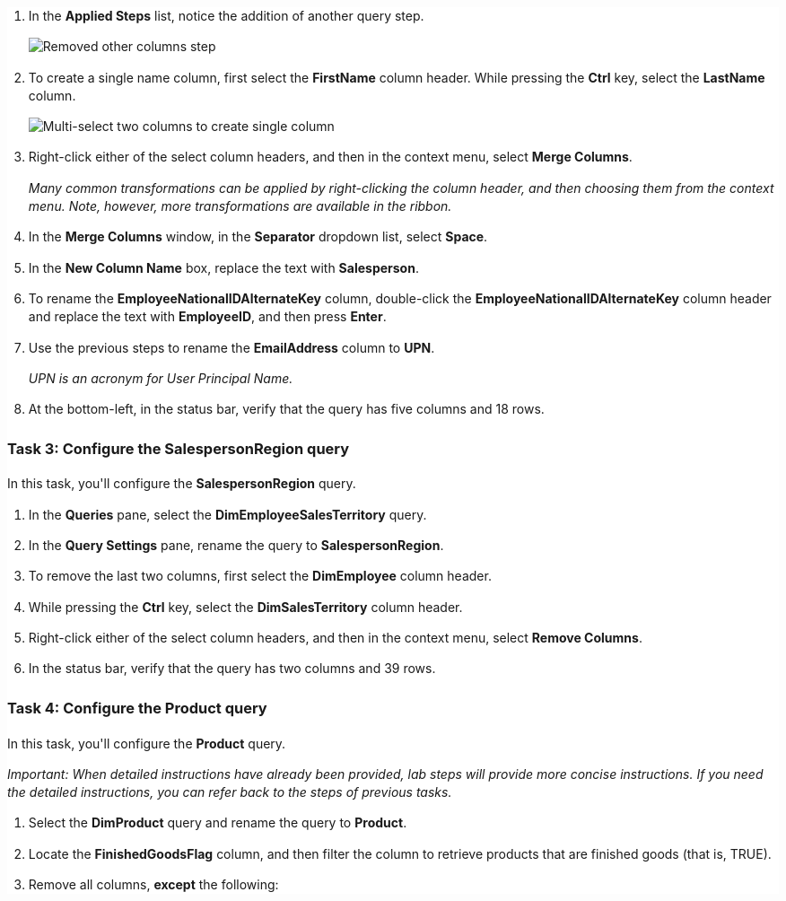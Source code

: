 1. In the **Applied Steps** list, notice the addition of another query step.

     ![Removed other columns step](Linked_image_Files/02-load-data-with-power-query-in-power-bi-desktop_image21.png)

1. To create a single name column, first select the **FirstName** column header. While pressing the **Ctrl** key, select the **LastName** column.

     ![Multi-select two columns to create single column](Linked_image_Files/02-load-data-with-power-query-in-power-bi-desktop_image22.png)

1. Right-click either of the select column headers, and then in the context menu, select **Merge Columns**.
    
	*Many common transformations can be applied by right-clicking the column header, and then choosing them from the context menu. Note, however, more transformations are available in the ribbon.*

1. In the **Merge Columns** window, in the **Separator** dropdown list, select **Space**.

1. In the **New Column Name** box, replace the text with **Salesperson**.

1. To rename the **EmployeeNationalIDAlternateKey** column, double-click the **EmployeeNationalIDAlternateKey** column header and replace the text with **EmployeeID**, and then press **Enter**.

1. Use the previous steps to rename the **EmailAddress** column to **UPN**.
    
	*UPN is an acronym for User Principal Name.*

1. At the bottom-left, in the status bar, verify that the query has five columns and 18 rows.

### **Task 3: Configure the SalespersonRegion query**

In this task, you'll configure the **SalespersonRegion** query.

1. In the **Queries** pane, select the **DimEmployeeSalesTerritory** query.

1. In the **Query Settings** pane, rename the query to **SalespersonRegion**.

1. To remove the last two columns, first select the **DimEmployee** column header.

1. While pressing the **Ctrl** key, select the **DimSalesTerritory** column header.

1. Right-click either of the select column headers, and then in the context menu, select **Remove Columns**.

1. In the status bar, verify that the query has two columns and 39 rows.

### **Task 4: Configure the Product query**

In this task, you'll configure the **Product** query.

*Important: When detailed instructions have already been provided, lab steps will provide more concise instructions. If you need the detailed instructions, you can refer back to the steps of previous tasks.*

1. Select the **DimProduct** query and rename the query to **Product**.

1. Locate the **FinishedGoodsFlag** column, and then filter the column to retrieve products that are finished goods (that is, TRUE).

1. Remove all columns, **except** the following:

